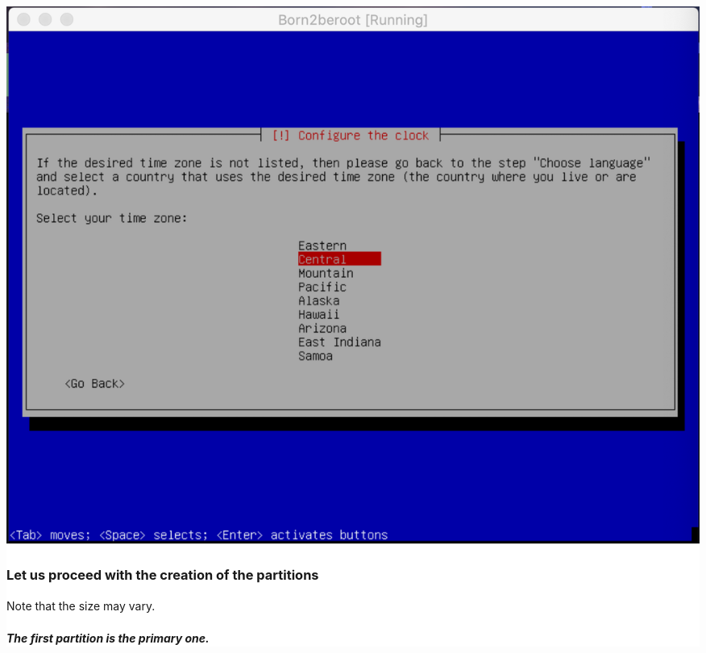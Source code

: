 ![how-to-proceed_image](how-to-proceed_images/0030.png)

### Let us proceed with the creation of the partitions

Note that the size may vary.

#### *The first partition is the primary one.*
